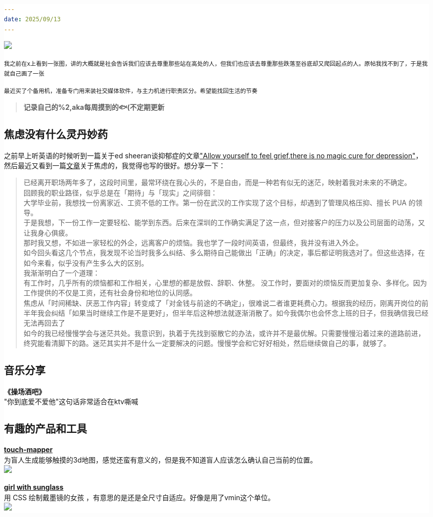 ```yaml
---
date: 2025/09/13
---
```


<img src="https://cdn.jsdelivr.net/gh/Dmaziyo/blog-img@main/myzara-cover39.jpg?raw=true" width="600" />

<small>我之前在x上看到一张图，讲的大概就是社会告诉我们应该去尊重那些站在高处的人，但我们也应该去尊重那些跌落至谷底却又爬回起点的人。原帖我找不到了，于是我就自己画了一张</small>   

<small>最近买了个备用机，准备专门用来装社交媒体软件，与主力机进行职责区分。希望能找回生活的节奏</small>



> **记录自己的%2,aka每周摸到的🐟(不定期更新**
## 焦虑没有什么灵丹妙药
之前早上听英语的时候听到一篇关于ed sheeran谈抑郁症的文章["Allow yourself to feel grief,there is no magic cure for depression"](https://m.kekenet.com/lesson/17659-710267)，然后最近又看到一篇[文章](https://v2ex.com/t/1158622#reply1)关于焦虑的，我觉得也写的很好。想分享一下：
>已经离开职场两年多了，这段时间里，最常环绕在我心头的，不是自由，而是一种若有似无的迷茫，映射着我对未来的不确定。   
回顾我的职业路径，似乎总是在「期待」与「现实」之间徘徊：  
大学毕业前，我想找一份离家近、工资不低的工作。第一份在武汉的工作实现了这个目标，却遇到了管理风格压抑、擅长 PUA 的领导。  
于是我想，下一份工作一定要轻松、能学到东西。后来在深圳的工作确实满足了这一点，但对接客户的压力以及公司层面的动荡，又让我身心俱疲。   
那时我又想，不如进一家轻松的外企，远离客户的烦恼。我也学了一段时间英语，但最终，我并没有进入外企。  
如今回头看这几个节点，我发现不论当时我多么纠结、多么期待自己能做出「正确」的决定，事后都证明我选对了。但这些选择，在如今来看，似乎没有产生多么大的区别。  
我渐渐明白了一个道理：  
有工作时，几乎所有的烦恼都和工作相关，心里想的都是放假、辞职、休整。
没工作时，要面对的烦恼反而更加复杂、多样化。因为工作提供的不仅是工资，还有社会身份和地位的认同感。  
焦虑从「时间稀缺、厌恶工作内容」转变成了「对金钱与前途的不确定」，很难说二者谁更耗费心力。根据我的经历，刚离开岗位的前半年我会纠结「如果当时继续工作是不是更好」，但半年后这种想法就逐渐消散了。如今我偶尔也会怀念上班的日子，但我确信我已经无法再回去了   
如今的我已经慢慢学会与迷茫共处。我意识到，执着于先找到驱散它的办法，或许并不是最优解。只需要慢慢沿着过来的道路前进，终究能看清脚下的路。迷茫其实并不是什么一定要解决的问题。慢慢学会和它好好相处，然后继续做自己的事，就够了。




## 音乐分享
**《操场酒吧》**  
"你到底爱不爱他"这句话非常适合在ktv嘶喊
<iframe data-testid="embed-iframe" style="border-radius:12px" src="https://open.spotify.com/embed/track/1IpRrfeJZFrYJUsCsnTM9d?utm_source=generator&theme=0" width="100%" height="152" frameBorder="0" allowfullscreen="" allow="autoplay; clipboard-write; encrypted-media; fullscreen; picture-in-picture" loading="lazy"></iframe>


## 有趣的产品和工具
**[touch-mapper](https://touch-mapper.org/en/)**  
为盲人生成能够触摸的3d地图，感觉还蛮有意义的，但是我不知道盲人应该怎么确认自己当前的位置。  
<img src="https://cdn.jsdelivr.net/gh/Dmaziyo/blog-img@main/myzara39-1.jpg?raw=true" width="600" />

**[girl with sunglass](https://codepen.io/AsyrafHussin/pen/OJvMRvN)**  
用 CSS 绘制戴墨镜的女孩 ，有意思的是还是全尺寸自适应。好像是用了vmin这个单位。  
<img src="https://cdn.jsdelivr.net/gh/Dmaziyo/blog-img@main/myzara39-2.jpg?raw=true" width="600" />
